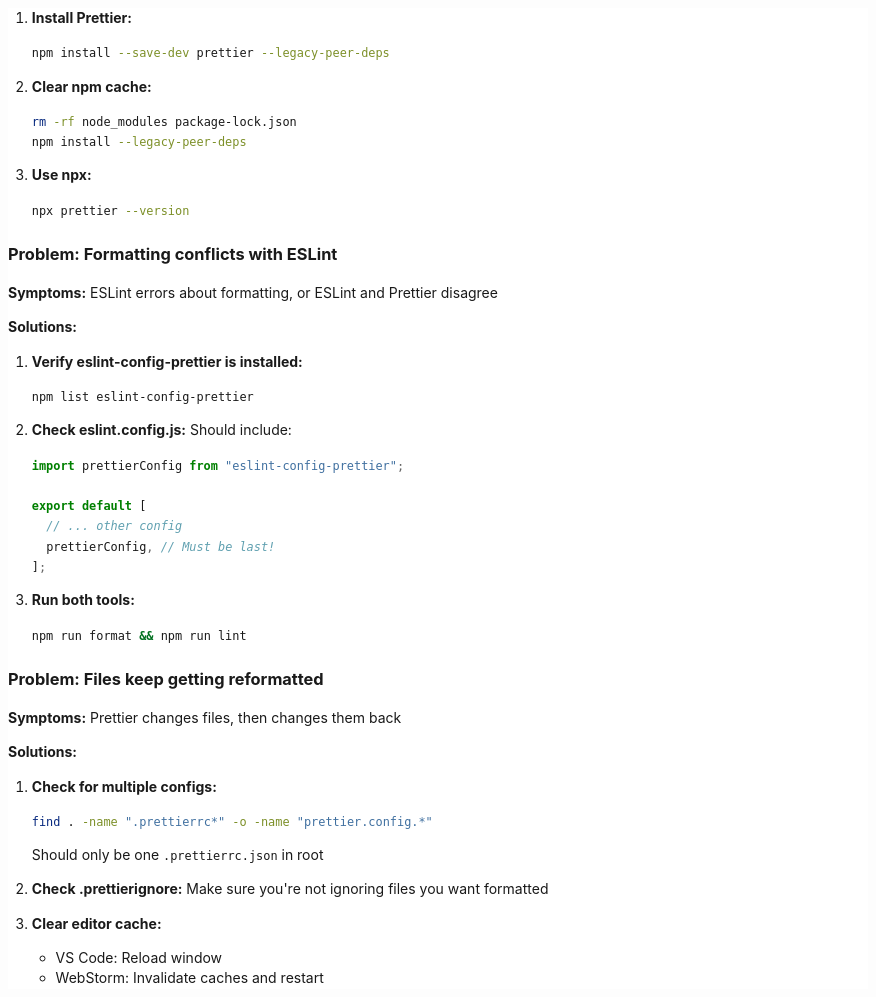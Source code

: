 1. **Install Prettier:**
   ```bash
   npm install --save-dev prettier --legacy-peer-deps
   ```

2. **Clear npm cache:**
   ```bash
   rm -rf node_modules package-lock.json
   npm install --legacy-peer-deps
   ```

3. **Use npx:**
   ```bash
   npx prettier --version
   ```

### Problem: Formatting conflicts with ESLint

**Symptoms:** ESLint errors about formatting, or ESLint and Prettier disagree

**Solutions:**

1. **Verify eslint-config-prettier is installed:**
   ```bash
   npm list eslint-config-prettier
   ```

2. **Check eslint.config.js:**
   Should include:
   ```javascript
   import prettierConfig from "eslint-config-prettier";
   
   export default [
     // ... other config
     prettierConfig, // Must be last!
   ];
   ```

3. **Run both tools:**
   ```bash
   npm run format && npm run lint
   ```

### Problem: Files keep getting reformatted

**Symptoms:** Prettier changes files, then changes them back

**Solutions:**

1. **Check for multiple configs:**
   ```bash
   find . -name ".prettierrc*" -o -name "prettier.config.*"
   ```
   Should only be one `.prettierrc.json` in root

2. **Check .prettierignore:**
   Make sure you're not ignoring files you want formatted

3. **Clear editor cache:**
   - VS Code: Reload window
   - WebStorm: Invalidate caches and restart
